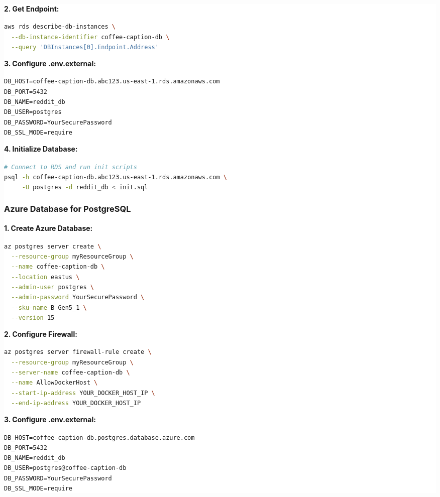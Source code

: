 **2. Get Endpoint:**
```bash
aws rds describe-db-instances \
  --db-instance-identifier coffee-caption-db \
  --query 'DBInstances[0].Endpoint.Address'
```

**3. Configure .env.external:**
```env
DB_HOST=coffee-caption-db.abc123.us-east-1.rds.amazonaws.com
DB_PORT=5432
DB_NAME=reddit_db
DB_USER=postgres
DB_PASSWORD=YourSecurePassword
DB_SSL_MODE=require
```

**4. Initialize Database:**
```bash
# Connect to RDS and run init scripts
psql -h coffee-caption-db.abc123.us-east-1.rds.amazonaws.com \
     -U postgres -d reddit_db < init.sql
```

### Azure Database for PostgreSQL

**1. Create Azure Database:**
```bash
az postgres server create \
  --resource-group myResourceGroup \
  --name coffee-caption-db \
  --location eastus \
  --admin-user postgres \
  --admin-password YourSecurePassword \
  --sku-name B_Gen5_1 \
  --version 15
```

**2. Configure Firewall:**
```bash
az postgres server firewall-rule create \
  --resource-group myResourceGroup \
  --server-name coffee-caption-db \
  --name AllowDockerHost \
  --start-ip-address YOUR_DOCKER_HOST_IP \
  --end-ip-address YOUR_DOCKER_HOST_IP
```

**3. Configure .env.external:**
```env
DB_HOST=coffee-caption-db.postgres.database.azure.com
DB_PORT=5432
DB_NAME=reddit_db
DB_USER=postgres@coffee-caption-db
DB_PASSWORD=YourSecurePassword
DB_SSL_MODE=require
```
